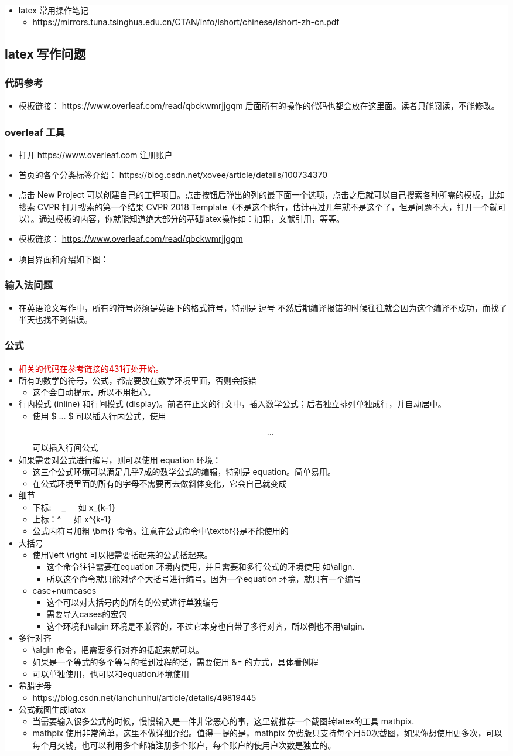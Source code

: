 - latex 常用操作笔记
    - https://mirrors.tuna.tsinghua.edu.cn/CTAN/info/lshort/chinese/lshort-zh-cn.pdf



## latex 写作问题


### 代码参考

- 模板链接： https://www.overleaf.com/read/qbckwmrjjgqm 后面所有的操作的代码也都会放在这里面。读者只能阅读，不能修改。

### overleaf 工具

- 打开 https://www.overleaf.com 注册账户
- 首页的各个分类标签介绍： https://blog.csdn.net/xovee/article/details/100734370
- 点击 New Project 可以创建自己的工程项目。点击按钮后弹出的列的最下面一个选项，点击之后就可以自己搜索各种所需的模板，比如搜索 CVPR 打开搜索的第一个结果 CVPR 2018 Template（不是这个也行，估计再过几年就不是这个了，但是问题不大，打开一个就可以）。通过模板的内容，你就能知道绝大部分的基础latex操作如：加粗，文献引用，等等。
- 模板链接： https://www.overleaf.com/read/qbckwmrjjgqm

- 项目界面和介绍如下图：

### 输入法问题
- 在英语论文写作中，所有的符号必须是英语下的格式符号，特别是 逗号 不然后期编译报错的时候往往就会因为这个编译不成功，而找了半天也找不到错误。

### 公式
- <font color="#dd0000">相关的代码在参考链接的431行处开始。</font><br /> 
- 所有的数学的符号，公式，都需要放在数学环境里面，否则会报错
    - 这个会自动提示，所以不用担心。
-  行内模式 (inline) 和行间模式 (display)。前者在正文的行文中，插入数学公式；后者独立排列单独成行，并自动居中。
    - 使用 $ ... $ 可以插入行内公式，使用 $$...$$ 可以插入行间公式
- 如果需要对公式进行编号，则可以使用 equation 环境：
    - 这三个公式环境可以满足几乎7成的数学公式的编辑，特别是 equation。简单易用。
    - 在公式环境里面的所有的字母不需要再去做斜体变化，它会自己就变成
- 细节
    - 下标: &emsp;_ &emsp; 如 x_{k-1}
    - 上标：^ &emsp; 如 x^{k-1}
    - 公式内符号加粗 \bm{} 命令。注意在公式命令中\textbf{}是不能使用的
- 大括号
    - 使用\left \right 可以把需要括起来的公式括起来。
        - 这个命令往往需要在equation 环境内使用，并且需要和多行公式的环境使用 如\align.
        - 所以这个命令就只能对整个大括号进行编号。因为一个equation 环境，就只有一个编号
    - case+numcases
        - 这个可以对大括号内的所有的公式进行单独编号
        - 需要导入cases的宏包
        - 这个环境和\algin 环境是不兼容的，不过它本身也自带了多行对齐，所以倒也不用\algin.
- 多行对齐
    - \algin 命令，把需要多行对齐的括起来就可以。
    - 如果是一个等式的多个等号的推到过程的话，需要使用 &= 的方式，具体看例程
    - 可以单独使用，也可以和equation环境使用
- 希腊字母
    - https://blog.csdn.net/lanchunhui/article/details/49819445
- 公式截图生成latex
    - 当需要输入很多公式的时候，慢慢输入是一件非常恶心的事，这里就推荐一个截图转latex的工具 mathpix.
    - mathpix 使用非常简单，这里不做详细介绍。值得一提的是，mathpix 免费版只支持每个月50次截图，如果你想使用更多次，可以每个月交钱，也可以利用多个邮箱注册多个账户，每个账户的使用户次数是独立的。
